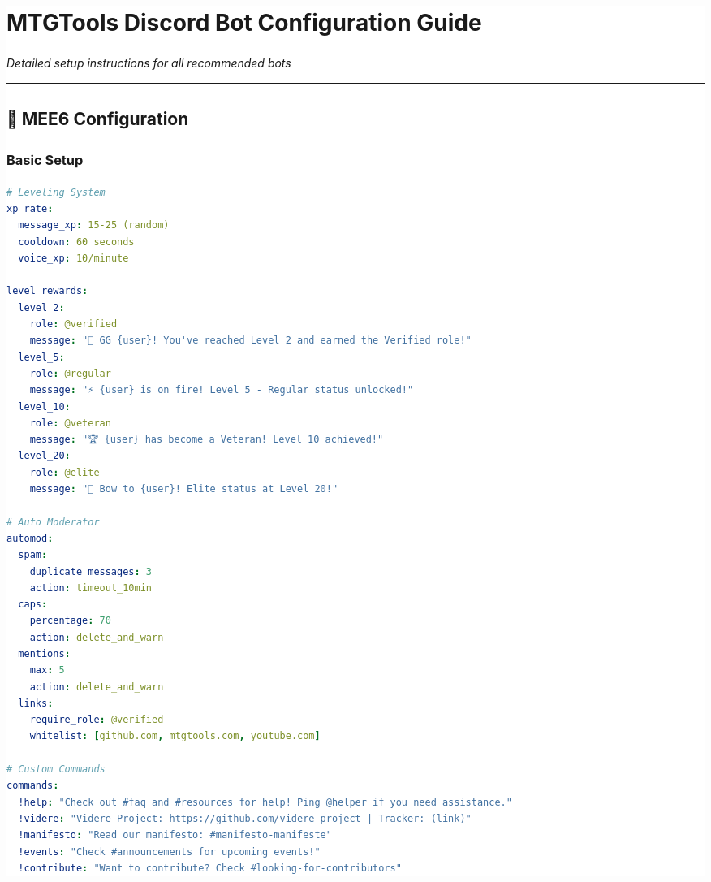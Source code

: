 # MTGTools Discord Bot Configuration Guide

*Detailed setup instructions for all recommended bots*

---

## 🤖 MEE6 Configuration

### Basic Setup
```yaml
# Leveling System
xp_rate:
  message_xp: 15-25 (random)
  cooldown: 60 seconds
  voice_xp: 10/minute
  
level_rewards:
  level_2:
    role: @verified
    message: "🎉 GG {user}! You've reached Level 2 and earned the Verified role!"
  level_5:
    role: @regular
    message: "⚡ {user} is on fire! Level 5 - Regular status unlocked!"
  level_10:
    role: @veteran
    message: "🏆 {user} has become a Veteran! Level 10 achieved!"
  level_20:
    role: @elite
    message: "👑 Bow to {user}! Elite status at Level 20!"

# Auto Moderator
automod:
  spam:
    duplicate_messages: 3
    action: timeout_10min
  caps:
    percentage: 70
    action: delete_and_warn
  mentions:
    max: 5
    action: delete_and_warn
  links:
    require_role: @verified
    whitelist: [github.com, mtgtools.com, youtube.com]
  
# Custom Commands
commands:
  !help: "Check out #faq and #resources for help! Ping @helper if you need assistance."
  !videre: "Videre Project: https://github.com/videre-project | Tracker: (link)"
  !manifesto: "Read our manifesto: #manifesto-manifeste"
  !events: "Check #announcements for upcoming events!"
  !contribute: "Want to contribute? Check #looking-for-contributors"
```
